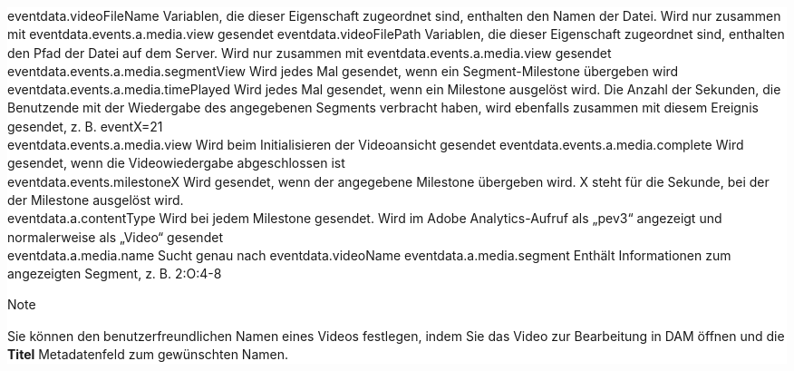    <td>eventdata.videoFileName </td> 
   <td>Variablen, die dieser Eigenschaft zugeordnet sind, enthalten den Namen der Datei. Wird nur zusammen mit eventdata.events.a.media.view gesendet </td> 
  </tr> 
  <tr> 
   <td>eventdata.videoFilePath </td> 
   <td>Variablen, die dieser Eigenschaft zugeordnet sind, enthalten den Pfad der Datei auf dem Server. Wird nur zusammen mit eventdata.events.a.media.view gesendet </td> 
  </tr> 
  <tr> 
   <td>eventdata.events.a.media.segmentView </td> 
   <td>Wird jedes Mal gesendet, wenn ein Segment-Milestone übergeben wird </td> 
  </tr> 
  <tr> 
   <td>eventdata.events.a.media.timePlayed</td> 
   <td>Wird jedes Mal gesendet, wenn ein Milestone ausgelöst wird. Die Anzahl der Sekunden, die Benutzende mit der Wiedergabe des angegebenen Segments verbracht haben, wird ebenfalls zusammen mit diesem Ereignis gesendet, z. B. eventX=21<br /> </td> 
  </tr> 
  <tr> 
   <td>eventdata.events.a.media.view </td> 
   <td>Wird beim Initialisieren der Videoansicht gesendet</td> 
  </tr> 
  <tr> 
   <td>eventdata.events.a.media.complete </td> 
   <td>Wird gesendet, wenn die Videowiedergabe abgeschlossen ist<br /> </td> 
  </tr> 
  <tr> 
   <td>eventdata.events.milestoneX </td> 
   <td>Wird gesendet, wenn der angegebene Milestone übergeben wird. X steht für die Sekunde, bei der der Milestone ausgelöst wird.<br /> </td> 
  </tr> 
  <tr> 
   <td>eventdata.a.contentType </td> 
   <td>Wird bei jedem Milestone gesendet. Wird im Adobe Analytics-Aufruf als „pev3“ angezeigt und normalerweise als „Video“ gesendet<br /> </td> 
  </tr> 
  <tr> 
   <td>eventdata.a.media.name </td> 
   <td>Sucht genau nach eventdata.videoName </td> 
  </tr> 
  <tr> 
   <td>eventdata.a.media.segment </td> 
   <td>Enthält Informationen zum angezeigten Segment, z. B. 2:O:4-8 </td> 
  </tr> 
 </tbody> 
</table>

>[!NOTE]
>
>Sie können den benutzerfreundlichen Namen eines Videos festlegen, indem Sie das Video zur Bearbeitung in DAM öffnen und die **Titel** Metadatenfeld zum gewünschten Namen.
